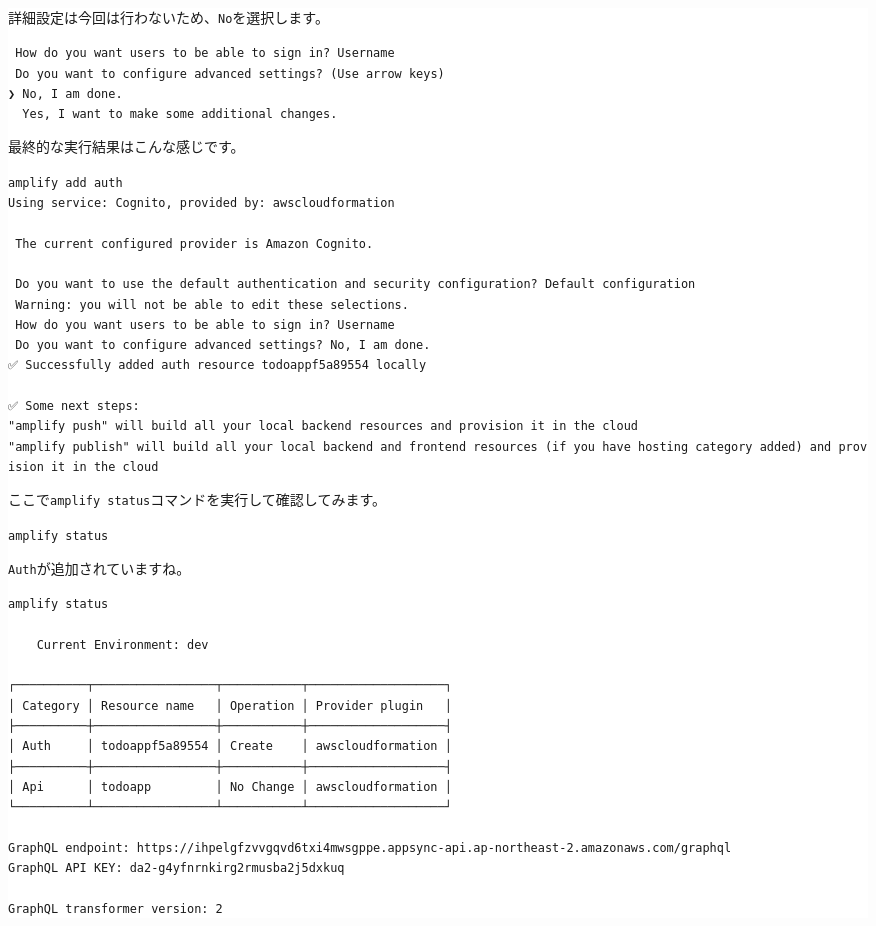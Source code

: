 詳細設定は今回は行わないため、`No`を選択します。

```
 How do you want users to be able to sign in? Username
 Do you want to configure advanced settings? (Use arrow keys)
❯ No, I am done. 
  Yes, I want to make some additional changes. 
```

最終的な実行結果はこんな感じです。

```
amplify add auth
Using service: Cognito, provided by: awscloudformation
 
 The current configured provider is Amazon Cognito. 
 
 Do you want to use the default authentication and security configuration? Default configuration
 Warning: you will not be able to edit these selections. 
 How do you want users to be able to sign in? Username
 Do you want to configure advanced settings? No, I am done.
✅ Successfully added auth resource todoappf5a89554 locally

✅ Some next steps:
"amplify push" will build all your local backend resources and provision it in the cloud
"amplify publish" will build all your local backend and frontend resources (if you have hosting category added) and provision it in the cloud
```

ここで`amplify status`コマンドを実行して確認してみます。

```
amplify status
```

`Auth`が追加されていますね。

```
amplify status

    Current Environment: dev
    
┌──────────┬─────────────────┬───────────┬───────────────────┐
│ Category │ Resource name   │ Operation │ Provider plugin   │
├──────────┼─────────────────┼───────────┼───────────────────┤
│ Auth     │ todoappf5a89554 │ Create    │ awscloudformation │
├──────────┼─────────────────┼───────────┼───────────────────┤
│ Api      │ todoapp         │ No Change │ awscloudformation │
└──────────┴─────────────────┴───────────┴───────────────────┘

GraphQL endpoint: https://ihpelgfzvvgqvd6txi4mwsgppe.appsync-api.ap-northeast-2.amazonaws.com/graphql
GraphQL API KEY: da2-g4yfnrnkirg2rmusba2j5dxkuq

GraphQL transformer version: 2
```
